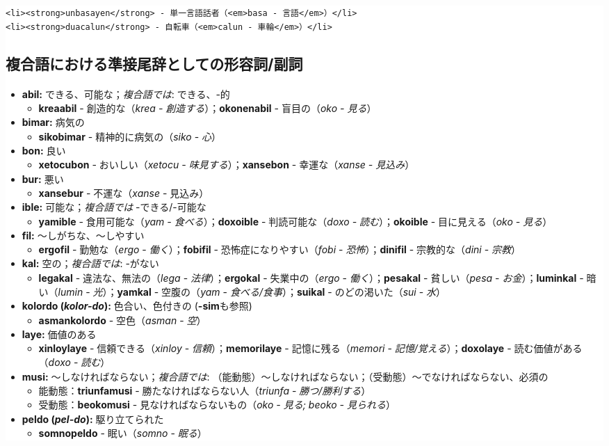 	<li><strong>unbasayen</strong> - 単一言語話者（<em>basa - 言語</em>）</li>
	<li><strong>duacalun</strong> - 自転車（<em>calun - 車輪</em>）</li>
</ul>
<h2>複合語における準接尾辞としての形容詞/副詞</h2>
<ul>
	<li><strong>abil:</strong> できる、可能な；<em>複合語では</em>: できる、-的 <ul>
			<li><strong>kreaabil</strong> - 創造的な（<em>krea - 創造する</em>）；<strong>okonenabil</strong> - 盲目の（<em>oko -
					見る</em>）</li>
		</ul>
	</li>
	<li><strong>bimar:</strong> 病気の <ul>
			<li><strong>sikobimar</strong> - 精神的に病気の（<em>siko</em> - <em>心</em>）</li>
		</ul>
	</li>
	<li><strong>bon:</strong> 良い <ul>
			<li><strong>xetocubon</strong> - おいしい（<em>xetocu - 味見する</em>）；<strong>xansebon</strong> - 幸運な（<em>xanse -
					見込み</em>）</li>
		</ul>
	</li>
	<li><strong>bur:</strong> 悪い <ul>
			<li><strong>xansebur</strong> - 不運な（<em>xanse</em> - 見込み）</li>
		</ul>
	</li>
	<li><strong>ible:</strong> 可能な；<em>複合語では</em> -できる/-可能な <ul>
			<li><strong>yamible</strong> - 食用可能な（<em>yam - 食べる</em>）；<strong>doxoible</strong> - 判読可能な（<em>doxo -
					読む</em>）；<strong>okoible</strong> - 目に見える（<em>oko - 見る</em>）</li>
		</ul>
	</li>
	<li><strong>fil:</strong> ～しがちな、～しやすい <ul>
			<li><strong>ergofil</strong> - 勤勉な（<em>ergo</em> - <em>働く</em>）；<strong>fobifil</strong> -
				恐怖症になりやすい（<em>fobi</em> - <em>恐怖</em>）；<strong>dinifil</strong> - 宗教的な（<em>dini</em> - <em>宗教</em>）</li>
		</ul>
	</li>
	<li><strong>kal:</strong> 空の；<em>複合語では</em>: -がない <ul>
			<li><strong>legakal</strong> - 違法な、無法の（<em>lega</em> - <em>法律</em>）；<strong>ergokal</strong> -
				失業中の（<em>ergo</em> - <em>働く</em>）；<strong>pesakal</strong> - 貧しい（<em>pesa</em> -
				<em>お金</em>）；<strong>luminkal</strong> - 暗い（<em>lumin</em> - <em>光</em>）；<strong>yamkal</strong> -
				空腹の（<em>yam</em> - <em>食べる/食事</em>）；<strong>suikal</strong> - のどの渇いた（<em>sui</em> - <em>水</em>）</li>
		</ul>
	</li>
	<li><strong>kolordo (<em>kolor-do</em>):</strong> 色合い、色付きの (<strong>-sim</strong>も参照) <ul>
			<li><strong>asmankolordo</strong> - 空色（<em>asman</em> - <em>空</em>）</li>
		</ul>
	</li>
	<li><strong>laye:</strong> 価値のある <ul>
			<li><strong>xinloylaye</strong> - 信頼できる（<em>xinloy</em> - <em>信頼</em>）；<strong>memorilaye</strong> -
				記憶に残る（<em>memori</em> - <em>記憶/覚える</em>）；<strong>doxolaye</strong> - 読む価値がある（<em>doxo</em> -
				<em>読む</em>）</li>
		</ul>
	</li>
	<li><strong>musi:</strong> ～しなければならない；<em>複合語では</em>: （能動態）～しなければならない；（受動態）～でなければならない、必須の <ul>
			<li>能動態：<strong>triunfamusi</strong> - 勝たなければならない人（<em>triunfa</em> - <em>勝つ/勝利する</em>）</li>
			<li>受動態：<strong>beokomusi</strong> - 見なければならないもの（<em>oko - 見る; beoko - 見られる</em>）</li>
		</ul>
	</li>
	<li><strong>peldo (<em>pel-do</em>):</strong> 駆り立てられた <ul>
			<li><strong>somnopeldo</strong> - 眠い（<em>somno</em> - <em>眠る</em>）</li>
		</ul>
